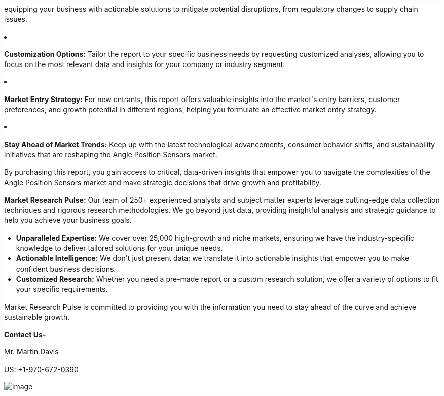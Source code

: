 equipping your business with actionable solutions to mitigate potential disruptions, from regulatory changes to supply chain issues.</p></li><li><p><strong>Customization Options:</strong> Tailor the report to your specific business needs by requesting customized analyses, allowing you to focus on the most relevant data and insights for your company or industry segment.</p></li><li><p><strong>Market Entry Strategy:</strong> For new entrants, this report offers valuable insights into the market's entry barriers, customer preferences, and growth potential in different regions, helping you formulate an effective market entry strategy.</p></li><li><p><strong>Stay Ahead of Market Trends:</strong> Keep up with the latest technological advancements, consumer behavior shifts, and sustainability initiatives that are reshaping the Angle Position Sensors market.</p></li></ol><p>By purchasing this report, you gain access to critical, data-driven insights that empower you to navigate the complexities of the Angle Position Sensors market and make strategic decisions that drive growth and profitability.</p><p><strong>Market Research Pulse:</strong>&nbsp;Our team of 250+ experienced analysts and subject matter experts leverage cutting-edge data collection techniques and rigorous research methodologies. We go beyond just data, providing insightful analysis and strategic guidance to help you achieve your business goals.</p><ul><li><strong>Unparalleled Expertise:</strong>&nbsp;We cover over 25,000 high-growth and niche markets, ensuring we have the industry-specific knowledge to deliver tailored solutions for your unique needs.</li><li><strong>Actionable Intelligence:</strong>&nbsp;We don't just present data; we translate it into actionable insights that empower you to make confident business decisions.</li><li><strong>Customized Research:</strong>&nbsp;Whether you need a pre-made report or a custom research solution, we offer a variety of options to fit your specific requirements.</li></ul><p>Market Research Pulse is committed to providing you with the information you need to stay ahead of the curve and achieve sustainable growth.</p><p><strong>Contact Us-</strong></p><p>Mr. Martin Davis</p><p>US: +1-970-672-0390</p>
![image](https://github.com/user-attachments/assets/ea66b28a-87da-46b4-9bb4-f549b60660e3)
